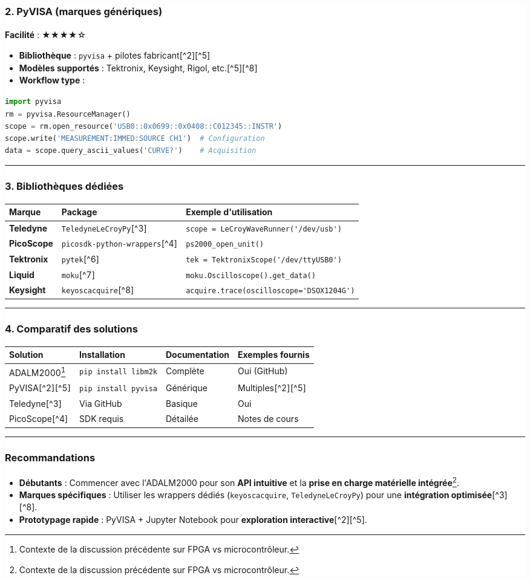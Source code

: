 
### **2. PyVISA (marques génériques)**

**Facilité** : ★★★★☆

- **Bibliothèque** : `pyvisa` + pilotes fabricant[^2][^5]
- **Modèles supportés** : Tektronix, Keysight, Rigol, etc.[^5][^8]
- **Workflow type** :

```python
import pyvisa
rm = pyvisa.ResourceManager()
scope = rm.open_resource('USB0::0x0699::0x0408::C012345::INSTR')
scope.write('MEASUREMENT:IMMED:SOURCE CH1')  # Configuration
data = scope.query_ascii_values('CURVE?')    # Acquisition
```


---

### **3. Bibliothèques dédiées**

| Marque | Package | Exemple d'utilisation |
| :-- | :-- | :-- |
| **Teledyne** | `TeledyneLeCroyPy`[^3] | `scope = LeCroyWaveRunner('/dev/usb')` |
| **PicoScope** | `picosdk-python-wrappers`[^4] | `ps2000_open_unit()` |
| **Tektronix** | `pytek`[^6] | `tek = TektronixScope('/dev/ttyUSB0')` |
| **Liquid** | `moku`[^7] | `moku.Oscilloscope().get_data()` |
| **Keysight** | `keyoscacquire`[^8] | `acquire.trace(oscilloscope='DSOX1204G')` |

---

### **4. Comparatif des solutions**

| Solution | Installation | Documentation | Exemples fournis |
| :-- | :-- | :-- | :-- |
| ADALM2000[^1] | `pip install libm2k` | Complète | Oui (GitHub) |
| PyVISA[^2][^5] | `pip install pyvisa` | Générique | Multiples[^2][^5] |
| Teledyne[^3] | Via GitHub | Basique | Oui |
| PicoScope[^4] | SDK requis | Détailée | Notes de cours |

---

### **Recommandations**

- **Débutants** : Commencer avec l'ADALM2000 pour son **API intuitive** et la **prise en charge matérielle intégrée**[^1].
- **Marques spécifiques** : Utiliser les wrappers dédiés (`keyoscacquire`, `TeledyneLeCroyPy`) pour une **intégration optimisée**[^3][^8].
- **Prototypage rapide** : PyVISA + Jupyter Notebook pour **exploration interactive**[^2][^5].


[^1_1]: https://www.reddit.com/r/FPGA/comments/ja9ut6/fpga_development_board_vs_single_board_computer/?tl=fr
[^1_2]: https://www.ipcb.com/fr/pcb-blog/10125.html
[^1_3]: https://tokhatec.fr/blog/fpga-vs-microcontroleur-3152/
[^1_4]: https://www.electronique-mixte.fr/projet-electronique-oscilloscope-numerique-a-base-du-microcontroleur-pic18f4680-a-liaison-serie-rs232/
[^1_5]: https://hilelectronic.com/fr/fpga-vs-microcontroller/
[^1_6]: https://www.digikey.fr/fr/articles/fundamentals-of-fpgas-part-5-getting-started-with-intel-altera-fpgas
[^1_7]: https://www.taraztechnologies.com/fr/produit/modules-d-electronique-de-puissance/capteurs-mesure/pedaq-power-electronics-daq-analyzer/
[^1_8]: https://www.ibm.com/fr-fr/think/topics/fpga-vs-microcontroller
[^1]: Contexte de la discussion précédente sur FPGA vs microcontrôleur.
[^2_1]: https://phoenixnap.fr/glossaire/temps-de-réponse
[^2_2]: https://fr.linkedin.com/advice/1/how-can-you-optimize-api-response-time-skills-programming?lang=fr\&lang=fr
[^2_3]: https://www.astera.com/fr/type/blog/api-monitoring/
[^2_4]: https://www.reddit.com/r/dotnet/comments/1hgmwvj/what_would_you_considered_a_good_api_response_time/?tl=fr
[^2_5]: https://www.technologuepro.com/cours-automate-programmable-industriel/Les-automates-programmables-industriels-API.htm
[^2_6]: https://www.lias-lab.fr/perso/fredericlaunay/Cours/T1/Traitement du signal_etudiant.pdf
[^2_7]: https://www.espacetechnologue.com/wp-content/uploads/2020/04/Chapitre-4_PAAPI.pdf
[^2_8]: https://www.developpez.net/forums/f2200/general-developpement/algorithme-mathematiques/traitement-signal/
[^3_1]: https://stm32python.gitlab.io/fr/docs/Micropython/STARTWB55/adc
[^3_2]: https://www.axiomtest.com/blog/Considerations-In-Choosing-An-Oscilloscope/
[^3_3]: https://resources.altium.com/fr/p/oscilloscope-basics-beginner-guide
[^3_4]: http://riton-duino.blogspot.com/2018/11/arduino-les-performances-de-ladc.html
[^3_5]: https://www.reddit.com/r/AskElectronics/comments/1dg1ur4/what_oscilloscope_specs_do_i_need_for_working/
[^3_6]: https://fr.lisungroup.com/news/technology-news/advantages-and-limitations-of-digital-oscilloscopes.html
[^3_7]: https://www.y-ic.fr/blog/comprehensive-guide-to-analog-to-digital-converters.html
[^3_8]: https://electronics.stackexchange.com/questions/94619/does-an-oscilloscopes-bandwidth-need-to-match-or-exceed-the-microcontrollers-p
[^4_1]: https://journals.indexcopernicus.com/api/file/viewByFileId/2077255
[^4_2]: https://www.wevolver.com/article/fpga-vs-microcontroller
[^4_3]: https://www.samimgroup.com/blog/fpga-technology-elevates-signal-processing/
[^4_4]: https://www.logic-fruit.com/blog/fpga/fpga-vs-microcontroller/
[^4_5]: https://pmc.ncbi.nlm.nih.gov/articles/PMC2883772/
[^4_6]: https://www.pcbonline.com/blog/fpga-vs-microcontroller.html
[^4_7]: https://accelconf.web.cern.ch/srf2019/papers/thp029.pdf
[^4_8]: https://www.mclpcb.com/blog/fpga-vs-microcontroller/
[^5_1]: https://pcbassemblyfrance.com/fpga-vs-microcontroleur.html
[^5_2]: https://www.elektormagazine.fr/magazine/elektor-200902/11203
[^5_3]: https://pcbassemblyfrance.com/fpga-et-microcontroleur.html
[^5_4]: https://www.ipcb.com/fr/pcb-blog/10125.html
[^5_5]: https://www.ibm.com/fr-fr/think/topics/fpga-vs-microcontroller
[^5_6]: https://www.univ-chlef.dz/ft/wp-content/uploads/2023/03/POLYCOPE-FPGA-M2-AUT2-1.pdf
[^5_7]: https://www.redeweb.com/fr/Articles/Avantages-du-FPGA-par-rapport-aux-microcontrôleurs/
[^5_8]: https://fr.pcbtok.com/fpga-vs-microcontroller
[^6_1]: https://www.analog.com/en/resources/technical-articles/how-to-create-an-oscilloscope-using-python-and-adalm2000.html
[^6_2]: https://www.linkedin.com/pulse/accessing-querying-data-from-oscilloscope-pyvisa-yamil-garcia-pclye
[^6_3]: https://github.com/SengerM/TeledyneLeCroyPy
[^6_4]: https://www.picotech.com/library/knowledge-bases/oscilloscopes/python-examples-for-picoscope-2000-series-ps2000-api-scopes
[^6_5]: https://www.tek.com/en/documents/technical-brief/getting-started-with-oscilloscope-automation-and-python
[^6_6]: https://github.com/kerel-fs/pytek
[^6_7]: https://apis.liquidinstruments.com/api/moku-examples/python-api/
[^6_8]: https://keyoscacquire.readthedocs.io/en/v3.0.2/
[^7_1]: https://stm32python.gitlab.io/fr/docs/Microcontrollers/programmer
[^7_2]: https://www.orientdisplay.com/fr/stm32-vs-arduino/
[^7_3]: https://iies.in/blog/a-guide-to-comparing-low-level-and-hal-programming-in-stm32/
[^7_4]: https://www.reddit.com/r/embedded/comments/efol7z/stm32_vs_arduino_learning_embedded_dev_at_home/?tl=fr
[^7_5]: https://www.reddit.com/r/embedded/comments/qysxpj/is_learning_stm32_a_good_way_to_start_in_embedded/?tl=fr
[^7_6]: https://electro-proto.fr/pourquoi-et-quand-choisir-une-solution-a-base-de-stm32-plutot-qu-une-solution-arduino-.htm
[^7_7]: https://fr.linkedin.com/advice/0/what-hardware-abstraction-layers-how-do-work-u41pf?lang=fr
[^7_8]: https://www.carnetdumaker.net/forum/topics/46-librairie-hal-les-gpios-et-diagramme-pinouts/
[^8_1]: https://www.restack.io/p/fpga-development-answer-beginners-challenges-cat-ai
[^8_2]: https://www.codementor.io/@penninjr/how-i-learned-vhdl-16d3m75ga6
[^8_3]: https://www.fpgarelated.com/thread/6652/learning-fpga
[^8_4]: https://www.edaboard.com/threads/how-much-time-i-should-spend-to-learn-vhdl-from-the-begining.83674/
[^8_5]: https://www.reddit.com/r/FPGA/comments/9ln97i/learning_curve/
[^8_6]: https://www.zuehlke.com/en/insights/discover-the-transformative-power-of-vhdl-programming
[^8_7]: https://www.linkedin.com/pulse/fpga-absolute-beginners-lets-start-from-step-0-davide-nardella
[^8_8]: https://www.doulos.com/training/fpga-and-hardware-design/vhdl/
[^9_1]: https://www.tehencom.com/Categories/Oscilloscopes/DPO/DPO_Technology-e.htm
[^9_2]: https://www.vemeko.com/blog/67152.html
[^9_3]: https://amostech.com/TechnicalPapers/2015/Poster/Kim.pdf
[^9_4]: https://github.com/Hong-Ming/FPGA-Oscilloscope
[^9_5]: https://www.ni.com/en/shop/electronic-test-instrumentation/oscilloscopes/what-are-oscilloscopes/get-better-measurements-faster-using-oscilloscopes-with-user-pro.html
[^9_6]: https://github.com/Gripnook/digital-storage-oscilloscope
[^9_7]: https://www.eevblog.com/forum/fpga/digital-oscilloscope-design-with-fpga/
[^9_8]: https://www.reddit.com/r/FPGA/comments/krriho/the_long_path_to_building_a_digital_oscilloscope/
[^10_1]: https://www.samimgroup.com/blog/fpga-technology-elevates-signal-processing/
[^10_2]: https://accelconf.web.cern.ch/biw2008/papers/thttt01.pdf
[^10_3]: http://www.96khz.org/oldpages/fpgaadvantage.htm
[^10_4]: https://www.ampheo.com/blog/the-composition-functions-advantages-and-disadvantages-of-fpga
[^10_5]: https://www.sundance.com/fpga-benefits/
[^10_6]: https://digilent.com/blog/what-is-an-fpga/
[^10_7]: https://digilent.com/blog/digital-signal-processing-with-fpga/
[^10_8]: https://www.intel.com/content/www/us/en/architecture-and-technology/programmable/digital-signal-processing/overview.html
[^11_1]: https://dataladder.com/how-apis-enable-integrated-real-time-data-processing/
[^11_2]: https://www.reddit.com/r/learnpython/comments/md061b/would_multithreading_be_a_good_solution_for/
[^11_3]: https://pieces.app/blog/python-multithreading-benefits-use-cases-and-comparison
[^11_4]: https://stackoverflow.com/questions/53780108/how-multi-threading-can-be-used-in-a-real-time-web-based-application-can-i-get
[^11_5]: https://freysoft.com/blog/scaling-multi-threaded-applications-with-kafka-powering-real-time-data-processing/
[^11_6]: https://algodaily.com/lessons/real-time-data-processing-b6453d8d
[^11_7]: https://web.instantapi.ai/blog/implementing-multi-threading-for-faster-web-scraping/
[^11_8]: https://forum.juce.com/t/real-time-multi-threading-in-an-audio-application/44268
[^12_1]: https://www.instructables.com/Dual-Trace-Oscilloscope/
[^12_2]: https://test-and-measurement-world.com/equipments/electronics/oscilloscope-advantages-disadvantages/
[^12_3]: https://electronics.stackexchange.com/questions/5466/is-a-single-channel-oscilloscope-enough-for-most-purposes
[^12_4]: https://www.ijert.org/research/pc-based-oscilloscope-IJERTV2IS100804.pdf
[^12_5]: https://www.eevblog.com/forum/testgear/oscilloscopes-how-many-channels-do-you-need/
[^12_6]: https://www.instructables.com/Mini-Oscilloscope/
[^12_7]: https://forum.microchip.com/s/topic/a5C3l000000MSd0EAG/t340106
[^12_8]: https://www.eevblog.com/forum/microcontrollers/microcontroller-oscilloscope-project/
[^13_1]: https://www.blikai.com/blog/microcontrollers/comparing-stm32l-vs-stm32f-series-differences-and-applications
[^13_2]: https://dl.acm.org/doi/10.1145/503048.503072
[^13_3]: https://deepbluembedded.com/stm32-low-power-modes-ultimate-guide/
[^13_4]: https://community.st.com/t5/stm32-mcus-products/power-consumption-difference-between-stm32l0-series-and-stm32g0/td-p/326326
[^13_5]: https://www.doc.ic.ac.uk/~wl/papers/08/ahs08jl.pdf
[^13_6]: https://wiki.stmicroelectronics.cn/stm32mcu/wiki/Introduction_to_Low_power_with_STM32
[^13_7]: https://www.eevblog.com/forum/fpga/low-power-fpga/
[^13_8]: https://electronics.stackexchange.com/questions/59237/what-is-typical-power-consumption-of-fpga-devices
[^13_9]: https://community.st.com/t5/stm32cubeide-mcus/power-consumption-stm32/td-p/658257
[^13_10]: https://www.engineersgarage.com/project-stm32-low-power-modes-analysis/
[^14_1]: https://www.instructables.com/Mini-Oscilloscope/
[^14_2]: https://wiki.st.com/stm32mcu/wiki/Introduction_to_Low_power_with_STM32
[^14_3]: https://www.fnirsi.com/collections/handheld-oscilloscope
[^14_4]: https://prod.st-mediawiki.stormreply.com/stm32mcu/wiki/Category:Low_power
[^14_5]: https://www.reddit.com/r/diyelectronics/comments/1jf73ny/recommendations_for_a_portable_oscilloscope/
[^14_6]: https://deepbluembedded.com/stm32-low-power-modes-ultimate-guide/
[^14_7]: https://www.mdpi.com/2079-9292/13/19/3924
[^14_8]: https://www.youtube.com/watch?v=kn3ib2kPb2k
[^15_1]: https://www.apiscene.io/sustainability/measuring-the-energy-consumption-of-an-api/
[^15_2]: https://stackoverflow.com/questions/77925260/asking-question-about-implementing-stm32l431-internal-comparator-in-low-power-mo
[^15_3]: https://boavizta.org/en/blog/estimer-la-consommation-electrique-d-un-serveur-dedie
[^15_4]: https://community.st.com/t5/stm32cubeide-mcus/power-consumption-stm32/td-p/658257
[^15_5]: https://blog.theodo.com/2020/09/power-api-deep-dive/
[^15_6]: https://wiki.st.com/stm32mcu/wiki/Power_consumption_measurement
[^15_7]: https://www.reddit.com/r/selfhosted/comments/1aiz65d/power_consumption_for_your_server/
[^15_8]: https://wiki.stmicroelectronics.cn/stm32mcu/wiki/Connectivity:STM32WBA_Power_Consumption_Measurement
[^16_1]: https://www.eecg.utoronto.ca/~najm/papers/tvlsi04-jason.pdf
[^16_2]: https://ww1.microchip.com/downloads/aemDocuments/documents/FPGA/ProductDocuments/SupportingCollateral/power_faq.pdf
[^16_3]: https://epluse.ceec.bg/wp-content/uploads/2018/04/20180102-05.pdf
[^16_4]: https://runtimerec.com/how-to-implement-low-power-design-techniques-on-fpgas/
[^16_5]: http://www.ann.ece.ufl.edu/courses/eel6686_15spr/papers/shang02feb.pdf
[^16_6]: https://www.macnica.co.jp/en/business/semiconductor/articles/intel/121893/
[^16_7]: https://ww1.microchip.com/downloads/aemDocuments/documents/FPGA/ApplicationNotes/ApplicationNotes/dynamic_power_reduction_an.pdf
[^16_8]: https://electronics.stackexchange.com/questions/59237/what-is-typical-power-consumption-of-fpga-devices
[^16_9]: https://www.mecs-press.org/ijieeb/ijieeb-v4-n5/IJIEEB-V4-N5-7.pdf
[^17_1]: https://www.xecor.com/blog/fpga-vs-microcontroller
[^17_2]: https://www.vemeko.com/blog/67170.html
[^17_3]: https://hilelectronic.com/fpga-vs-microcontroller/
[^17_4]: https://www.ampheo.com/blog/the-composition-functions-advantages-and-disadvantages-of-fpga
[^17_5]: https://www.mclpcb.com/blog/fpga-vs-microcontroller/
[^17_6]: https://www.swindonsilicon.com/asic-fpga-advantages-and-disadvantages/
[^17_7]: https://www.wevolver.com/article/fpga-vs-microcontroller
[^17_8]: https://www.reddit.com/r/FPGA/comments/6j7yvd/newbie_question_what_are_fpgas_good_for_and_what/
[^17_9]: https://www.ibm.com/think/topics/fpga-vs-microcontroller
[^17_10]: https://www.logic-fruit.com/blog/fpga/fpga-vs-microcontroller/
[^18_1]: https://spectrum-instrumentation.com/support/knowledgebase/hardware_features/ADC_and_Resolution.php
[^18_2]: https://www.unitest.com/pdf/How-Good-is-your-Oscilloscope.pdf
[^18_3]: https://labjack.com/blogs/faq/what-does-12-or-16-bit-resolution-mean
[^18_4]: https://www.enterpriseitworld.com/not-all-oscilloscopes-are-made-equal-why-adc-and-low-noise-floor-matter/
[^18_5]: https://forums.adafruit.com/viewtopic.php?t=84388
[^18_6]: https://www.keysight.com/us/en/assets/7018-03772/application-notes/5991-1617.pdf
[^18_7]: https://e2e.ti.com/support/microcontrollers/c2000-microcontrollers-group/c2000/f/c2000-microcontrollers-forum/652009/tms320f28377s-how-to-choice-the-adc-bit-12bit-or-16bit-for-motor-control
[^18_8]: https://www.tek.com/-/media/marketing-documents/making-higher-accuracy-scope-measurements-tech-brief-48w-61643-0.pdf
[^19_1]: https://forum.arduino.cc/t/tutorial-debugging-hardware-communication-issues-over-uart-spi-i2c-can/1356075
[^19_2]: https://www.rohde-schwarz.com/fr/produits/test-et-mesure/essentials-test-equipment/digital-oscilloscopes/comprehension-uart_254524.html
[^19_3]: https://eleshop.fr/knowledgebase/protocoles_de_communication_serie/
[^19_4]: https://www.distrelec.fr/fr/oscilloscope-dso-2x-200mhz-1gsps-usb-can-i2c-spi-uart-ethernet-rs-pro-1241956/p/30420979
[^19_5]: https://www.limpulsion.fr/art/MTX2024WPC/METRIX__Oscillo_4x200MHz_I2C_SPI_UART_CAN_LIN
[^19_6]: https://www.testoon.com/en/shop/picoscope2204ad2-2204ad2-29510?category=2585\&order=list_price+asc
[^19_7]: https://www.mesures.com/instrumentation/oscilloscope-numerique-usb/
[^19_8]: https://www.aliexpress.com/item/1005003814677210.html